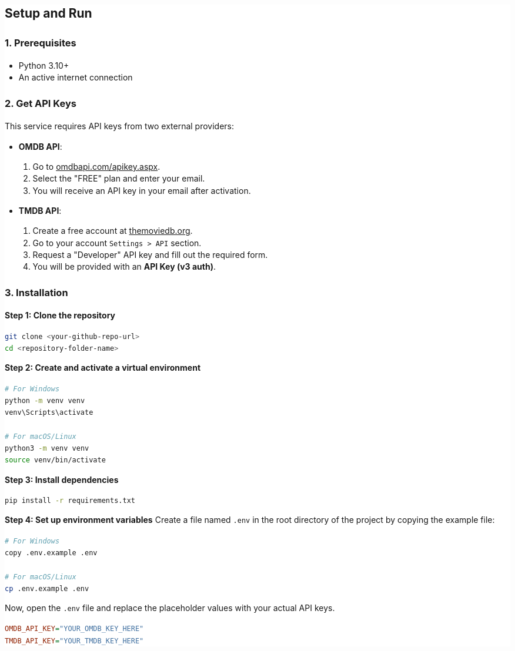 
## Setup and Run

### 1. Prerequisites

- Python 3.10+
- An active internet connection

### 2. Get API Keys

This service requires API keys from two external providers:

- **OMDB API**:
    1. Go to [omdbapi.com/apikey.aspx](http://www.omdbapi.com/apikey.aspx).
    2. Select the "FREE" plan and enter your email.
    3. You will receive an API key in your email after activation.

- **TMDB API**:
    1. Create a free account at [themoviedb.org](https://www.themoviedb.org/).
    2. Go to your account `Settings > API` section.
    3. Request a "Developer" API key and fill out the required form.
    4. You will be provided with an **API Key (v3 auth)**.

### 3. Installation

**Step 1: Clone the repository**
```bash
git clone <your-github-repo-url>
cd <repository-folder-name>
```

**Step 2: Create and activate a virtual environment**
```bash
# For Windows
python -m venv venv
venv\Scripts\activate

# For macOS/Linux
python3 -m venv venv
source venv/bin/activate
```

**Step 3: Install dependencies**
```bash
pip install -r requirements.txt
```

**Step 4: Set up environment variables**
Create a file named `.env` in the root directory of the project by copying the example file:
```bash
# For Windows
copy .env.example .env

# For macOS/Linux
cp .env.example .env
```
Now, open the `.env` file and replace the placeholder values with your actual API keys.
```ini
OMDB_API_KEY="YOUR_OMDB_KEY_HERE"
TMDB_API_KEY="YOUR_TMDB_KEY_HERE"
```
